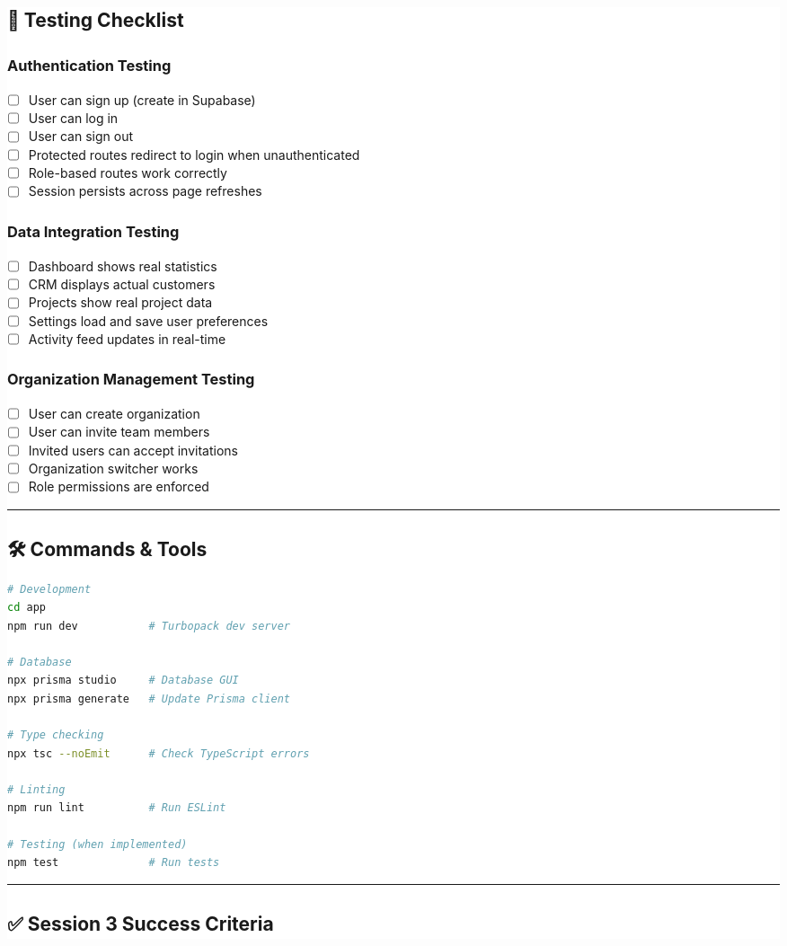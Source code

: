 
## 🧪 Testing Checklist

### Authentication Testing
- [ ] User can sign up (create in Supabase)
- [ ] User can log in
- [ ] User can sign out
- [ ] Protected routes redirect to login when unauthenticated
- [ ] Role-based routes work correctly
- [ ] Session persists across page refreshes

### Data Integration Testing
- [ ] Dashboard shows real statistics
- [ ] CRM displays actual customers
- [ ] Projects show real project data
- [ ] Settings load and save user preferences
- [ ] Activity feed updates in real-time

### Organization Management Testing
- [ ] User can create organization
- [ ] User can invite team members
- [ ] Invited users can accept invitations
- [ ] Organization switcher works
- [ ] Role permissions are enforced

---

## 🛠️ Commands & Tools

```bash
# Development
cd app
npm run dev           # Turbopack dev server

# Database
npx prisma studio     # Database GUI
npx prisma generate   # Update Prisma client

# Type checking
npx tsc --noEmit      # Check TypeScript errors

# Linting
npm run lint          # Run ESLint

# Testing (when implemented)
npm test              # Run tests
```

---

## ✅ Session 3 Success Criteria

